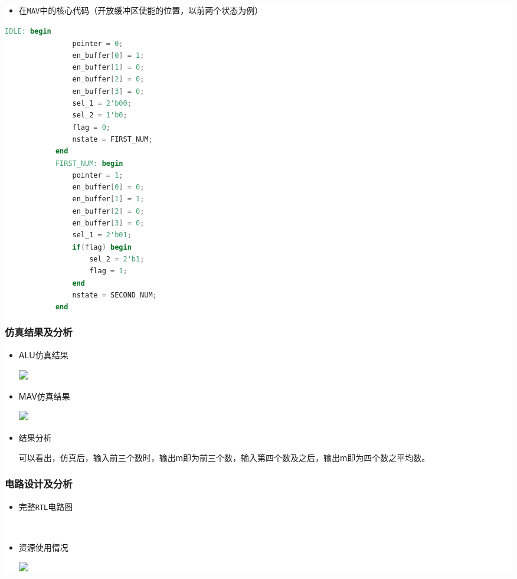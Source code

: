   - 在`MAV`中的核心代码（开放缓冲区使能的位置，以前两个状态为例）
  
  ```v
  IDLE: begin
                  pointer = 0;
                  en_buffer[0] = 1;
                  en_buffer[1] = 0;
                  en_buffer[2] = 0;
                  en_buffer[3] = 0;
                  sel_1 = 2'b00;
                  sel_2 = 1'b0;
                  flag = 0;
                  nstate = FIRST_NUM;
              end
              FIRST_NUM: begin
                  pointer = 1;
                  en_buffer[0] = 0;
                  en_buffer[1] = 1;
                  en_buffer[2] = 0;
                  en_buffer[3] = 0;
                  sel_1 = 2'b01;
                  if(flag) begin
                      sel_2 = 2'b1;
                      flag = 1;
                  end
                  nstate = SECOND_NUM;
              end
  ```

### 仿真结果及分析

- ALU仿真结果
  
  ![](E:\COD_Projects\LABH1\LABH1图片\ALU仿真结果.png)

- MAV仿真结果
  
  ![](E:\COD_Projects\LABH1\LABH1图片\MAV仿真结果.png)

- 结果分析
  
  可以看出，仿真后，输入前三个数时，输出m即为前三个数，输入第四个数及之后，输出m即为四个数之平均数。

### 电路设计及分析

- 完整`RTL`电路图
  
  <img src="file:///E:/COD_Projects/LABH1/LABH1图片/RTL1.png" title="" alt="" width="553">
  
  <img src="file:///E:/COD_Projects/LABH1/LABH1图片/RTL2.png" title="" alt="" width="553">

- 资源使用情况
  
  ![](E:\COD_Projects\LABH1\LABH1图片\资源使用情况.png)
  